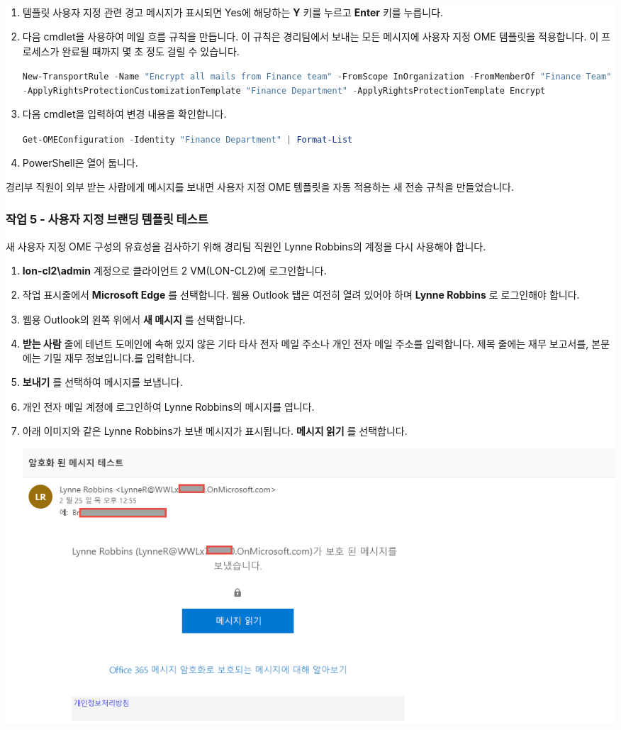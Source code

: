 1. 템플릿 사용자 지정 관련 경고 메시지가 표시되면 Yes에 해당하는 **Y** 키를 누르고 **Enter** 키를 누릅니다.

1. 다음 cmdlet을 사용하여 메일 흐름 규칙을 만듭니다. 이 규칙은 경리팀에서 보내는 모든 메시지에 사용자 지정 OME 템플릿을 적용합니다.  이 프로세스가 완료될 때까지 몇 초 정도 걸릴 수 있습니다.

    ```powershell
    New-TransportRule -Name "Encrypt all mails from Finance team" -FromScope InOrganization -FromMemberOf "Finance Team" -ApplyRightsProtectionCustomizationTemplate "Finance Department" -ApplyRightsProtectionTemplate Encrypt
    ```

1. 다음 cmdlet을 입력하여 변경 내용을 확인합니다.
    
    ```powershell
    Get-OMEConfiguration -Identity "Finance Department" | Format-List
    ```
    
1. PowerShell은 열어 둡니다.

경리부 직원이 외부 받는 사람에게 메시지를 보내면 사용자 지정 OME 템플릿을 자동 적용하는 새 전송 규칙을 만들었습니다.

### <a name="task-5--test-the-custom-branding-template"></a>작업 5 - 사용자 지정 브랜딩 템플릿 테스트

새 사용자 지정 OME 구성의 유효성을 검사하기 위해 경리팀 직원인 Lynne Robbins의 계정을 다시 사용해야 합니다.

1. **lon-cl2\admin** 계정으로 클라이언트 2 VM(LON-CL2)에 로그인합니다. 

1. 작업 표시줄에서 **Microsoft Edge** 를 선택합니다. 웹용 Outlook 탭은 여전히 열려 있어야 하며 **Lynne Robbins** 로 로그인해야 합니다. 

1. 웹용 Outlook의 왼쪽 위에서 **새 메시지** 를 선택합니다.

1. **받는 사람** 줄에 테넌트 도메인에 속해 있지 않은 기타 타사 전자 메일 주소나 개인 전자 메일 주소를 입력합니다. 제목 줄에는 재무 보고서를, 본문에는 기밀 재무 정보입니다.를 입력합니다.

1. **보내기** 를 선택하여 메시지를 보냅니다.

1. 개인 전자 메일 계정에 로그인하여 Lynne Robbins의 메시지를 엽니다.

1. 아래 이미지와 같은 Lynne Robbins가 보낸 메시지가 표시됩니다.  **메시지 읽기** 를 선택합니다.

    ![Lynne Robbins가 보낸 암호화된 샘플 전자 메일 ](../Media/EncryptedEmail.png)
